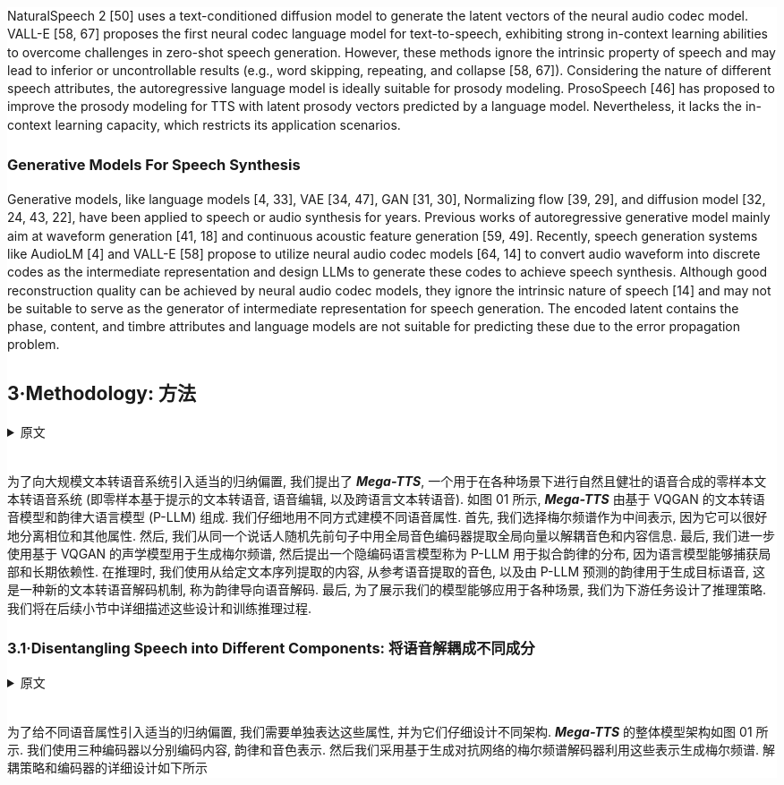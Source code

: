 NaturalSpeech 2 [50] uses a text-conditioned diffusion model to generate the latent vectors of the neural audio codec model.
VALL-E [58, 67] proposes the first neural codec language model for text-to-speech, exhibiting strong in-context learning abilities to overcome challenges in zero-shot speech generation.
However, these methods ignore the intrinsic property of speech and may lead to inferior or uncontrollable results (e.g., word skipping, repeating, and collapse [58, 67]).
Considering the nature of different speech attributes, the autoregressive language model is ideally suitable for prosody modeling.
ProsoSpeech [46] has proposed to improve the prosody modeling for TTS with latent prosody vectors predicted by a language model.
Nevertheless, it lacks the in-context learning capacity, which restricts its application scenarios.

### Generative Models For Speech Synthesis

Generative models, like language models [4, 33], VAE [34, 47], GAN [31, 30], Normalizing flow [39, 29], and diffusion model [32, 24, 43, 22], have been applied to speech or audio synthesis for years.
Previous works of autoregressive generative model mainly aim at waveform generation [41, 18] and continuous acoustic feature generation [59, 49].
Recently, speech generation systems like AudioLM [4] and VALL-E [58] propose to utilize neural audio codec models [64, 14] to convert audio waveform into discrete codes as the intermediate representation and design LLMs to generate these codes to achieve speech synthesis.
Although good reconstruction quality can be achieved by neural audio codec models, they ignore the intrinsic nature of speech [14] and may not be suitable to serve as the generator of intermediate representation for speech generation.
The encoded latent contains the phase, content, and timbre attributes and language models are not suitable for predicting these due to the error propagation problem.

## 3·Methodology: 方法

<details><summary>原文</summary></details>
<br>

为了向大规模文本转语音系统引入适当的归纳偏置, 我们提出了 ***Mega-TTS***, 一个用于在各种场景下进行自然且健壮的语音合成的零样本文本转语音系统 (即零样本基于提示的文本转语音, 语音编辑, 以及跨语言文本转语音).
如图 01 所示, ***Mega-TTS*** 由基于 VQGAN 的文本转语音模型和韵律大语言模型 (P-LLM) 组成.
我们仔细地用不同方式建模不同语音属性.
首先, 我们选择梅尔频谱作为中间表示, 因为它可以很好地分离相位和其他属性.
然后, 我们从同一个说话人随机先前句子中用全局音色编码器提取全局向量以解耦音色和内容信息.
最后, 我们进一步使用基于 VQGAN 的声学模型用于生成梅尔频谱, 然后提出一个隐编码语言模型称为 P-LLM 用于拟合韵律的分布, 因为语言模型能够捕获局部和长期依赖性.
在推理时, 我们使用从给定文本序列提取的内容, 从参考语音提取的音色, 以及由 P-LLM 预测的韵律用于生成目标语音, 这是一种新的文本转语音解码机制, 称为韵律导向语音解码.
最后, 为了展示我们的模型能够应用于各种场景, 我们为下游任务设计了推理策略.
我们将在后续小节中详细描述这些设计和训练推理过程.

### 3.1·Disentangling Speech into Different Components: 将语音解耦成不同成分

<details><summary>原文</summary></details>
<br>

为了给不同语音属性引入适当的归纳偏置, 我们需要单独表达这些属性, 并为它们仔细设计不同架构.
***Mega-TTS*** 的整体模型架构如图 01 所示.
我们使用三种编码器以分别编码内容, 韵律和音色表示.
然后我们采用基于生成对抗网络的梅尔频谱解码器利用这些表示生成梅尔频谱.
解耦策略和编码器的详细设计如下所示
